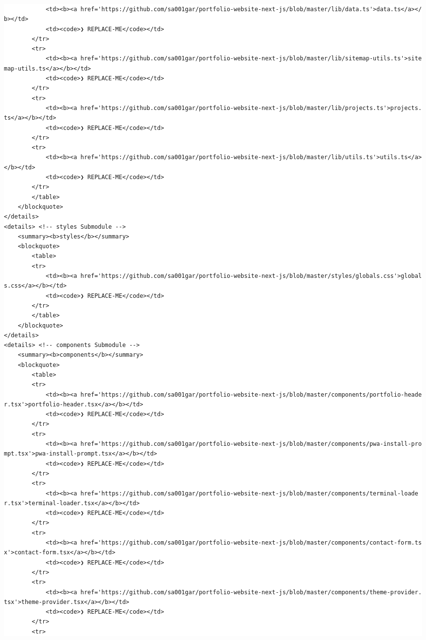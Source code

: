 				<td><b><a href='https://github.com/sa001gar/portfolio-website-next-js/blob/master/lib/data.ts'>data.ts</a></b></td>
				<td><code>❯ REPLACE-ME</code></td>
			</tr>
			<tr>
				<td><b><a href='https://github.com/sa001gar/portfolio-website-next-js/blob/master/lib/sitemap-utils.ts'>sitemap-utils.ts</a></b></td>
				<td><code>❯ REPLACE-ME</code></td>
			</tr>
			<tr>
				<td><b><a href='https://github.com/sa001gar/portfolio-website-next-js/blob/master/lib/projects.ts'>projects.ts</a></b></td>
				<td><code>❯ REPLACE-ME</code></td>
			</tr>
			<tr>
				<td><b><a href='https://github.com/sa001gar/portfolio-website-next-js/blob/master/lib/utils.ts'>utils.ts</a></b></td>
				<td><code>❯ REPLACE-ME</code></td>
			</tr>
			</table>
		</blockquote>
	</details>
	<details> <!-- styles Submodule -->
		<summary><b>styles</b></summary>
		<blockquote>
			<table>
			<tr>
				<td><b><a href='https://github.com/sa001gar/portfolio-website-next-js/blob/master/styles/globals.css'>globals.css</a></b></td>
				<td><code>❯ REPLACE-ME</code></td>
			</tr>
			</table>
		</blockquote>
	</details>
	<details> <!-- components Submodule -->
		<summary><b>components</b></summary>
		<blockquote>
			<table>
			<tr>
				<td><b><a href='https://github.com/sa001gar/portfolio-website-next-js/blob/master/components/portfolio-header.tsx'>portfolio-header.tsx</a></b></td>
				<td><code>❯ REPLACE-ME</code></td>
			</tr>
			<tr>
				<td><b><a href='https://github.com/sa001gar/portfolio-website-next-js/blob/master/components/pwa-install-prompt.tsx'>pwa-install-prompt.tsx</a></b></td>
				<td><code>❯ REPLACE-ME</code></td>
			</tr>
			<tr>
				<td><b><a href='https://github.com/sa001gar/portfolio-website-next-js/blob/master/components/terminal-loader.tsx'>terminal-loader.tsx</a></b></td>
				<td><code>❯ REPLACE-ME</code></td>
			</tr>
			<tr>
				<td><b><a href='https://github.com/sa001gar/portfolio-website-next-js/blob/master/components/contact-form.tsx'>contact-form.tsx</a></b></td>
				<td><code>❯ REPLACE-ME</code></td>
			</tr>
			<tr>
				<td><b><a href='https://github.com/sa001gar/portfolio-website-next-js/blob/master/components/theme-provider.tsx'>theme-provider.tsx</a></b></td>
				<td><code>❯ REPLACE-ME</code></td>
			</tr>
			<tr>